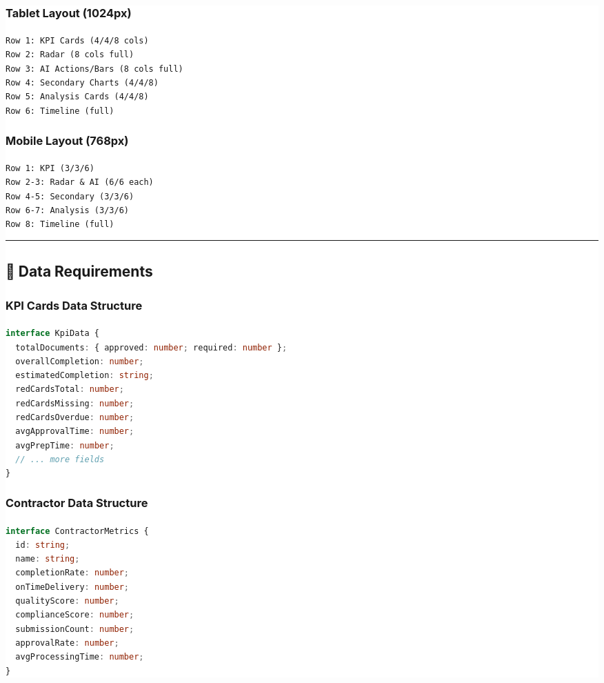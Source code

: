 ### **Tablet Layout (1024px)**

```
Row 1: KPI Cards (4/4/8 cols)
Row 2: Radar (8 cols full)
Row 3: AI Actions/Bars (8 cols full)
Row 4: Secondary Charts (4/4/8)
Row 5: Analysis Cards (4/4/8)
Row 6: Timeline (full)
```

### **Mobile Layout (768px)**

```
Row 1: KPI (3/3/6)
Row 2-3: Radar & AI (6/6 each)
Row 4-5: Secondary (3/3/6)
Row 6-7: Analysis (3/3/6)
Row 8: Timeline (full)
```

---

## 💾 Data Requirements

### **KPI Cards Data Structure**
```typescript
interface KpiData {
  totalDocuments: { approved: number; required: number };
  overallCompletion: number;
  estimatedCompletion: string;
  redCardsTotal: number;
  redCardsMissing: number;
  redCardsOverdue: number;
  avgApprovalTime: number;
  avgPrepTime: number;
  // ... more fields
}
```

### **Contractor Data Structure**
```typescript
interface ContractorMetrics {
  id: string;
  name: string;
  completionRate: number;
  onTimeDelivery: number;
  qualityScore: number;
  complianceScore: number;
  submissionCount: number;
  approvalRate: number;
  avgProcessingTime: number;
}
```
